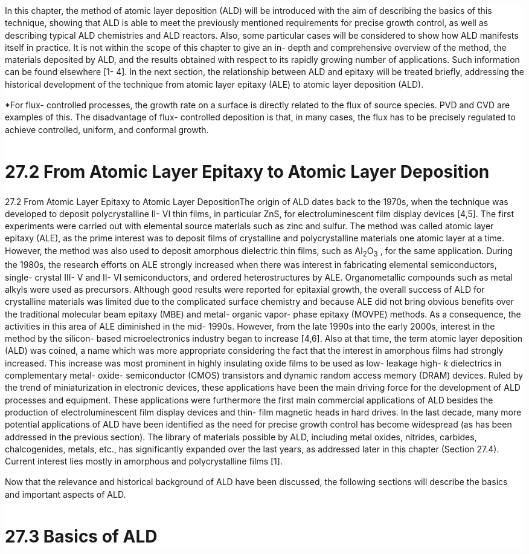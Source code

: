 In this chapter, the method of atomic layer deposition (ALD) will be introduced with the aim of describing the basics of this technique, showing that ALD is able to meet the previously mentioned requirements for precise growth control, as well as describing typical ALD chemistries and ALD reactors. Also, some particular cases will be considered to show how ALD manifests itself in practice. It is not within the scope of this chapter to give an in- depth and comprehensive overview of the method, the materials deposited by ALD, and the results obtained with respect to its rapidly growing number of applications. Such information can be found elsewhere [1- 4]. In the next section, the relationship between ALD and epitaxy will be treated briefly, addressing the historical development of the technique from atomic layer epitaxy (ALE) to atomic layer deposition (ALD).

*For flux- controlled processes, the growth rate on a surface is directly related to the flux of source species. PVD and CVD are examples of this. The disadvantage of flux- controlled deposition is that, in many cases, the flux has to be precisely regulated to achieve controlled, uniform, and conformal growth.

# 27.2 From Atomic Layer Epitaxy to Atomic Layer Deposition

27.2 From Atomic Layer Epitaxy to Atomic Layer DepositionThe origin of ALD dates back to the 1970s, when the technique was developed to deposit polycrystalline II- VI thin films, in particular ZnS, for electroluminescent film display devices [4,5]. The first experiments were carried out with elemental source materials such as zinc and sulfur. The method was called atomic layer epitaxy (ALE), as the prime interest was to deposit films of crystalline and polycrystalline materials one atomic layer at a time. However, the method was also used to deposit amorphous dielectric thin films, such as  $\mathrm{Al}_2\mathrm{O}_3$ , for the same application. During the 1980s, the research efforts on ALE strongly increased when there was interest in fabricating elemental semiconductors, single- crystal III- V and II- VI semiconductors, and ordered heterostructures by ALE. Organometallic compounds such as metal alkyls were used as precursors. Although good results were reported for epitaxial growth, the overall success of ALD for crystalline materials was limited due to the complicated surface chemistry and because ALE did not bring obvious benefits over the traditional molecular beam epitaxy (MBE) and metal- organic vapor- phase epitaxy (MOVPE) methods. As a consequence, the activities in this area of ALE diminished in the mid- 1990s. However, from the late 1990s into the early 2000s, interest in the method by the silicon- based microelectronics industry began to increase [4,6]. Also at that time, the term atomic layer deposition (ALD) was coined, a name which was more appropriate considering the fact that the interest in amorphous films had strongly increased. This increase was most prominent in highly insulating oxide films to be used as low- leakage high-  $k$  dielectrics in complementary metal- oxide- semiconductor (CMOS) transistors and dynamic random access memory (DRAM) devices. Ruled by the trend of miniaturization in electronic devices, these applications have been the main driving force for the development of ALD processes and equipment. These applications were furthermore the first main commercial applications of ALD besides the production of electroluminescent film display devices and thin- film magnetic heads in hard drives. In the last decade, many more potential applications of ALD have been identified as the need for precise growth control has become widespread (as has been addressed in the previous section). The library of materials possible by ALD, including metal oxides, nitrides, carbides, chalcogenides, metals, etc., has significantly expanded over the last years, as addressed later in this chapter (Section 27.4). Current interest lies mostly in amorphous and polycrystalline films [1].

Now that the relevance and historical background of ALD have been discussed, the following sections will describe the basics and important aspects of ALD.

# 27.3 Basics of ALD
